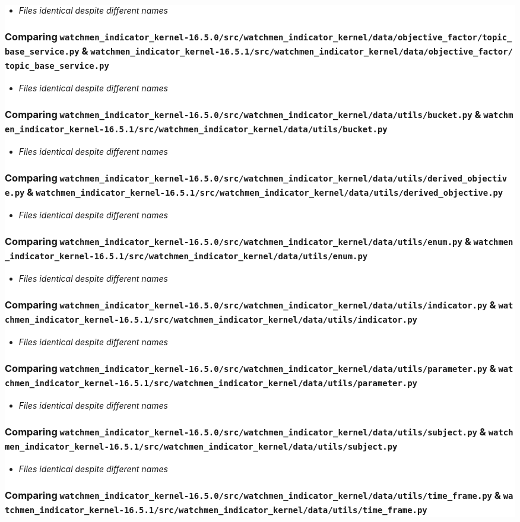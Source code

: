  * *Files identical despite different names*

### Comparing `watchmen_indicator_kernel-16.5.0/src/watchmen_indicator_kernel/data/objective_factor/topic_base_service.py` & `watchmen_indicator_kernel-16.5.1/src/watchmen_indicator_kernel/data/objective_factor/topic_base_service.py`

 * *Files identical despite different names*

### Comparing `watchmen_indicator_kernel-16.5.0/src/watchmen_indicator_kernel/data/utils/bucket.py` & `watchmen_indicator_kernel-16.5.1/src/watchmen_indicator_kernel/data/utils/bucket.py`

 * *Files identical despite different names*

### Comparing `watchmen_indicator_kernel-16.5.0/src/watchmen_indicator_kernel/data/utils/derived_objective.py` & `watchmen_indicator_kernel-16.5.1/src/watchmen_indicator_kernel/data/utils/derived_objective.py`

 * *Files identical despite different names*

### Comparing `watchmen_indicator_kernel-16.5.0/src/watchmen_indicator_kernel/data/utils/enum.py` & `watchmen_indicator_kernel-16.5.1/src/watchmen_indicator_kernel/data/utils/enum.py`

 * *Files identical despite different names*

### Comparing `watchmen_indicator_kernel-16.5.0/src/watchmen_indicator_kernel/data/utils/indicator.py` & `watchmen_indicator_kernel-16.5.1/src/watchmen_indicator_kernel/data/utils/indicator.py`

 * *Files identical despite different names*

### Comparing `watchmen_indicator_kernel-16.5.0/src/watchmen_indicator_kernel/data/utils/parameter.py` & `watchmen_indicator_kernel-16.5.1/src/watchmen_indicator_kernel/data/utils/parameter.py`

 * *Files identical despite different names*

### Comparing `watchmen_indicator_kernel-16.5.0/src/watchmen_indicator_kernel/data/utils/subject.py` & `watchmen_indicator_kernel-16.5.1/src/watchmen_indicator_kernel/data/utils/subject.py`

 * *Files identical despite different names*

### Comparing `watchmen_indicator_kernel-16.5.0/src/watchmen_indicator_kernel/data/utils/time_frame.py` & `watchmen_indicator_kernel-16.5.1/src/watchmen_indicator_kernel/data/utils/time_frame.py`
